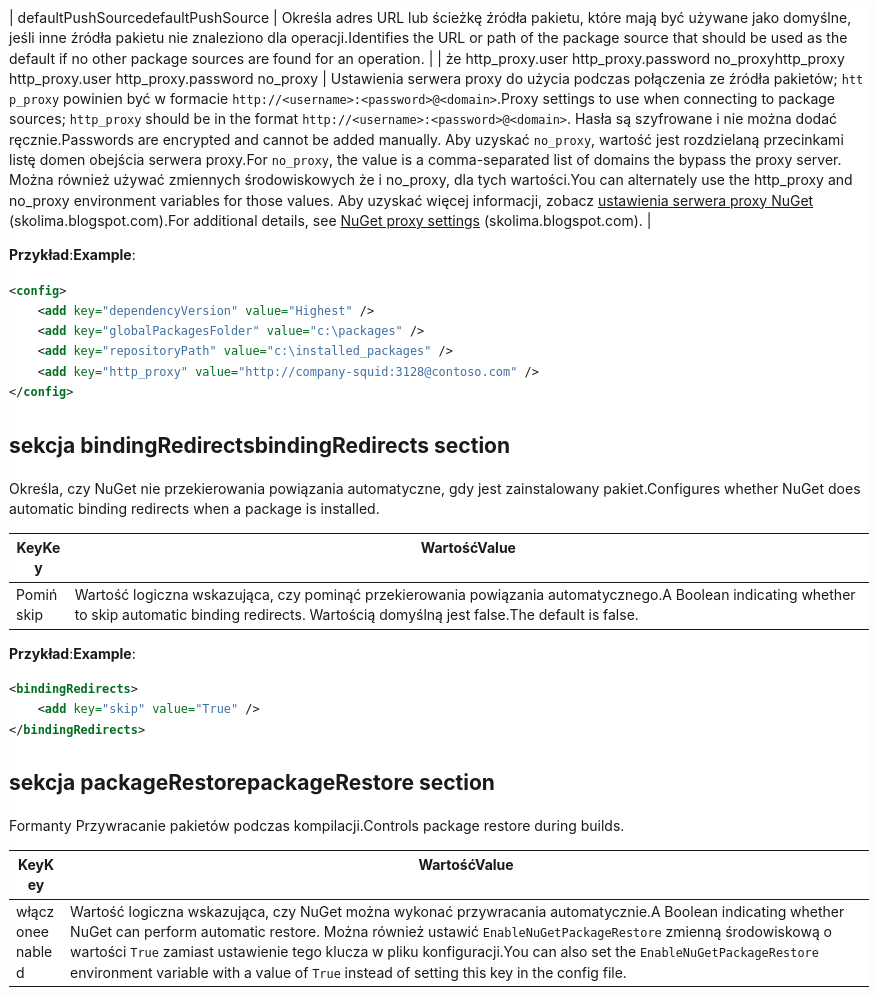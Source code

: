 | <span data-ttu-id="9a40e-141">defaultPushSource</span><span class="sxs-lookup"><span data-stu-id="9a40e-141">defaultPushSource</span></span> | <span data-ttu-id="9a40e-142">Określa adres URL lub ścieżkę źródła pakietu, które mają być używane jako domyślne, jeśli inne źródła pakietu nie znaleziono dla operacji.</span><span class="sxs-lookup"><span data-stu-id="9a40e-142">Identifies the URL or path of the package source that should be used as the default if no other package sources are found for an operation.</span></span> |
| <span data-ttu-id="9a40e-143">że http_proxy.user http_proxy.password no_proxy</span><span class="sxs-lookup"><span data-stu-id="9a40e-143">http_proxy http_proxy.user http_proxy.password no_proxy</span></span> | <span data-ttu-id="9a40e-144">Ustawienia serwera proxy do użycia podczas połączenia ze źródła pakietów; `http_proxy` powinien być w formacie `http://<username>:<password>@<domain>`.</span><span class="sxs-lookup"><span data-stu-id="9a40e-144">Proxy settings to use when connecting to package sources; `http_proxy` should be in the format `http://<username>:<password>@<domain>`.</span></span> <span data-ttu-id="9a40e-145">Hasła są szyfrowane i nie można dodać ręcznie.</span><span class="sxs-lookup"><span data-stu-id="9a40e-145">Passwords are encrypted and cannot be added manually.</span></span> <span data-ttu-id="9a40e-146">Aby uzyskać `no_proxy`, wartość jest rozdzielaną przecinkami listę domen obejścia serwera proxy.</span><span class="sxs-lookup"><span data-stu-id="9a40e-146">For `no_proxy`, the value is a comma-separated list of domains the bypass the proxy server.</span></span> <span data-ttu-id="9a40e-147">Można również używać zmiennych środowiskowych że i no_proxy, dla tych wartości.</span><span class="sxs-lookup"><span data-stu-id="9a40e-147">You can alternately use the http_proxy and no_proxy environment variables for those values.</span></span> <span data-ttu-id="9a40e-148">Aby uzyskać więcej informacji, zobacz [ustawienia serwera proxy NuGet](http://skolima.blogspot.com/2012/07/nuget-proxy-settings.html) (skolima.blogspot.com).</span><span class="sxs-lookup"><span data-stu-id="9a40e-148">For additional details, see [NuGet proxy settings](http://skolima.blogspot.com/2012/07/nuget-proxy-settings.html) (skolima.blogspot.com).</span></span> |

<span data-ttu-id="9a40e-149">**Przykład**:</span><span class="sxs-lookup"><span data-stu-id="9a40e-149">**Example**:</span></span>

```xml
<config>
    <add key="dependencyVersion" value="Highest" />
    <add key="globalPackagesFolder" value="c:\packages" />
    <add key="repositoryPath" value="c:\installed_packages" />
    <add key="http_proxy" value="http://company-squid:3128@contoso.com" />
</config>
```

## <a name="bindingredirects-section"></a><span data-ttu-id="9a40e-150">sekcja bindingRedirects</span><span class="sxs-lookup"><span data-stu-id="9a40e-150">bindingRedirects section</span></span>

<span data-ttu-id="9a40e-151">Określa, czy NuGet nie przekierowania powiązania automatyczne, gdy jest zainstalowany pakiet.</span><span class="sxs-lookup"><span data-stu-id="9a40e-151">Configures whether NuGet does automatic binding redirects when a package is installed.</span></span>

| <span data-ttu-id="9a40e-152">Key</span><span class="sxs-lookup"><span data-stu-id="9a40e-152">Key</span></span> | <span data-ttu-id="9a40e-153">Wartość</span><span class="sxs-lookup"><span data-stu-id="9a40e-153">Value</span></span> |
| --- | --- |
| <span data-ttu-id="9a40e-154">Pomiń</span><span class="sxs-lookup"><span data-stu-id="9a40e-154">skip</span></span> | <span data-ttu-id="9a40e-155">Wartość logiczna wskazująca, czy pominąć przekierowania powiązania automatycznego.</span><span class="sxs-lookup"><span data-stu-id="9a40e-155">A Boolean indicating whether to skip automatic binding redirects.</span></span> <span data-ttu-id="9a40e-156">Wartością domyślną jest false.</span><span class="sxs-lookup"><span data-stu-id="9a40e-156">The default is false.</span></span> |

<span data-ttu-id="9a40e-157">**Przykład**:</span><span class="sxs-lookup"><span data-stu-id="9a40e-157">**Example**:</span></span>

```xml
<bindingRedirects>
    <add key="skip" value="True" />
</bindingRedirects>
```

## <a name="packagerestore-section"></a><span data-ttu-id="9a40e-158">sekcja packageRestore</span><span class="sxs-lookup"><span data-stu-id="9a40e-158">packageRestore section</span></span>

<span data-ttu-id="9a40e-159">Formanty Przywracanie pakietów podczas kompilacji.</span><span class="sxs-lookup"><span data-stu-id="9a40e-159">Controls package restore during builds.</span></span>

| <span data-ttu-id="9a40e-160">Key</span><span class="sxs-lookup"><span data-stu-id="9a40e-160">Key</span></span> | <span data-ttu-id="9a40e-161">Wartość</span><span class="sxs-lookup"><span data-stu-id="9a40e-161">Value</span></span> |
| --- | --- |
| <span data-ttu-id="9a40e-162">włączone</span><span class="sxs-lookup"><span data-stu-id="9a40e-162">enabled</span></span> | <span data-ttu-id="9a40e-163">Wartość logiczna wskazująca, czy NuGet można wykonać przywracania automatycznie.</span><span class="sxs-lookup"><span data-stu-id="9a40e-163">A Boolean indicating whether NuGet can perform automatic restore.</span></span> <span data-ttu-id="9a40e-164">Można również ustawić `EnableNuGetPackageRestore` zmienną środowiskową o wartości `True` zamiast ustawienie tego klucza w pliku konfiguracji.</span><span class="sxs-lookup"><span data-stu-id="9a40e-164">You can also set the `EnableNuGetPackageRestore` environment variable with a value of `True` instead of setting this key in the config file.</span></span> |